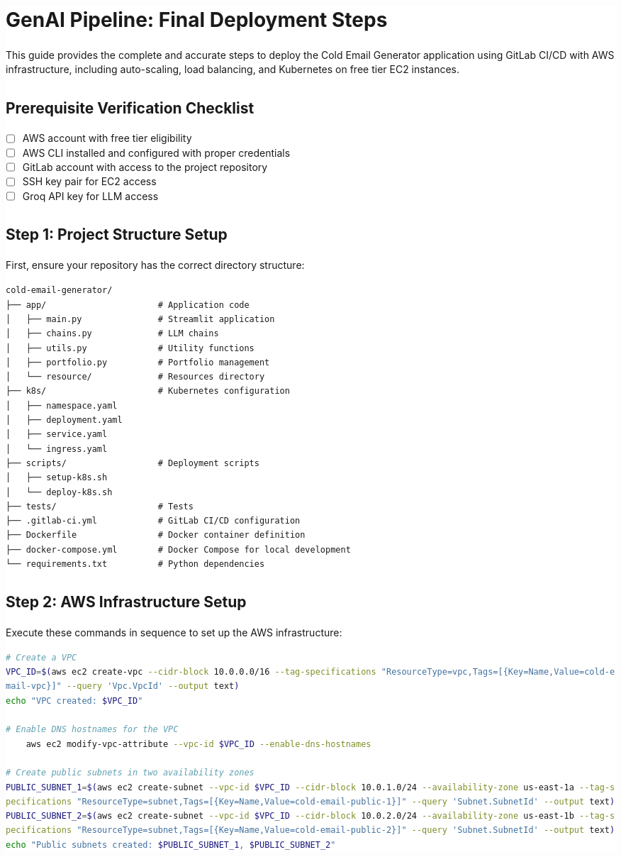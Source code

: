 # GenAI Pipeline: Final Deployment Steps

This guide provides the complete and accurate steps to deploy the Cold Email Generator application using GitLab CI/CD with AWS infrastructure, including auto-scaling, load balancing, and Kubernetes on free tier EC2 instances.

## Prerequisite Verification Checklist

- [ ] AWS account with free tier eligibility
- [ ] AWS CLI installed and configured with proper credentials
- [ ] GitLab account with access to the project repository 
- [ ] SSH key pair for EC2 access
- [ ] Groq API key for LLM access

## Step 1: Project Structure Setup

First, ensure your repository has the correct directory structure:

```
cold-email-generator/
├── app/                      # Application code
│   ├── main.py               # Streamlit application
│   ├── chains.py             # LLM chains
│   ├── utils.py              # Utility functions
│   ├── portfolio.py          # Portfolio management
│   └── resource/             # Resources directory
├── k8s/                      # Kubernetes configuration
│   ├── namespace.yaml
│   ├── deployment.yaml
│   ├── service.yaml
│   └── ingress.yaml
├── scripts/                  # Deployment scripts
│   ├── setup-k8s.sh
│   └── deploy-k8s.sh
├── tests/                    # Tests
├── .gitlab-ci.yml            # GitLab CI/CD configuration
├── Dockerfile                # Docker container definition
├── docker-compose.yml        # Docker Compose for local development
└── requirements.txt          # Python dependencies
```

## Step 2: AWS Infrastructure Setup

Execute these commands in sequence to set up the AWS infrastructure:

```bash
# Create a VPC
VPC_ID=$(aws ec2 create-vpc --cidr-block 10.0.0.0/16 --tag-specifications "ResourceType=vpc,Tags=[{Key=Name,Value=cold-email-vpc}]" --query 'Vpc.VpcId' --output text)
echo "VPC created: $VPC_ID"

# Enable DNS hostnames for the VPC
    aws ec2 modify-vpc-attribute --vpc-id $VPC_ID --enable-dns-hostnames

# Create public subnets in two availability zones
PUBLIC_SUBNET_1=$(aws ec2 create-subnet --vpc-id $VPC_ID --cidr-block 10.0.1.0/24 --availability-zone us-east-1a --tag-specifications "ResourceType=subnet,Tags=[{Key=Name,Value=cold-email-public-1}]" --query 'Subnet.SubnetId' --output text)
PUBLIC_SUBNET_2=$(aws ec2 create-subnet --vpc-id $VPC_ID --cidr-block 10.0.2.0/24 --availability-zone us-east-1b --tag-specifications "ResourceType=subnet,Tags=[{Key=Name,Value=cold-email-public-2}]" --query 'Subnet.SubnetId' --output text)
echo "Public subnets created: $PUBLIC_SUBNET_1, $PUBLIC_SUBNET_2"

```